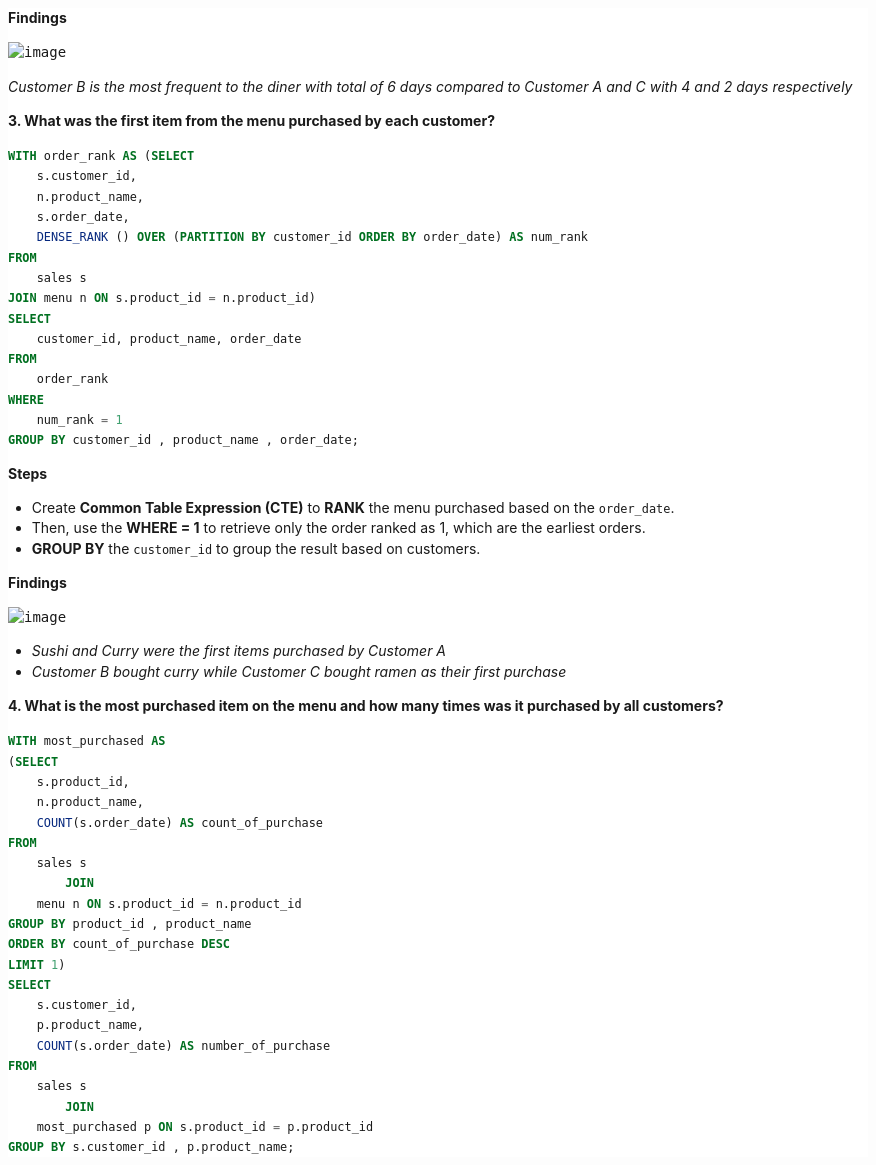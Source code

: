 **Findings**

<kbd>![image](https://github.com/Sakinahcr/Case-Study-1-Danny-s-Diner/assets/132161850/ac4affa3-d968-483e-b71d-ae3d32915390)

_Customer B is the most frequent to the diner with total of 6 days compared to Customer A and C with 4 and 2 days respectively_

**3. What was the first item from the menu purchased by each customer?**

```sql
WITH order_rank AS (SELECT 
	s.customer_id, 
	n.product_name, 
	s.order_date, 
	DENSE_RANK () OVER (PARTITION BY customer_id ORDER BY order_date) AS num_rank
FROM 
	sales s
JOIN menu n ON s.product_id = n.product_id)
SELECT 
    customer_id, product_name, order_date
FROM
    order_rank
WHERE
    num_rank = 1
GROUP BY customer_id , product_name , order_date; 
```   
**Steps**
- Create **Common Table Expression (CTE)** to **RANK** the menu purchased based on the ```order_date```.
- Then, use the **WHERE = 1** to retrieve only the order ranked as 1, which are the earliest orders.
- **GROUP BY** the ```customer_id``` to group the result based on customers. 

**Findings**

<kbd>![image](https://github.com/Sakinahcr/Case-Study-1-Danny-s-Diner/assets/132161850/81ba65b5-f853-4250-9162-aa0246a4058b)

- _Sushi and Curry were the first items purchased by Customer A_
- _Customer B bought curry while Customer C bought ramen as their first purchase_

**4. What is the most purchased item on the menu and how many times was it purchased by all customers?**
```sql
WITH most_purchased AS 
(SELECT 
    s.product_id,
    n.product_name,
    COUNT(s.order_date) AS count_of_purchase
FROM
    sales s
        JOIN
    menu n ON s.product_id = n.product_id
GROUP BY product_id , product_name
ORDER BY count_of_purchase DESC
LIMIT 1)
SELECT 
    s.customer_id,
    p.product_name,
    COUNT(s.order_date) AS number_of_purchase
FROM
    sales s
        JOIN
    most_purchased p ON s.product_id = p.product_id
GROUP BY s.customer_id , p.product_name; 
```
